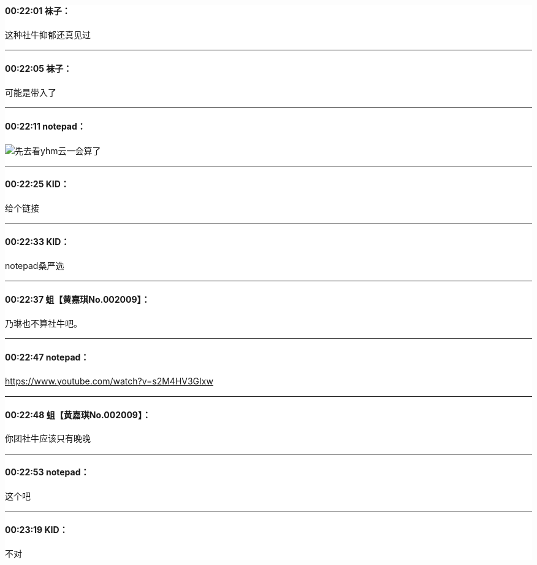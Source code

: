 #### 00:22:01  袜子：

这种社牛抑郁还真见过

*****

#### 00:22:05  袜子：

可能是带入了

*****

#### 00:22:11  notepad：

![](http://gchat.qpic.cn/gchatpic_new/976058243/2071740624-2260373837-0275A2D8F98C6EC28244DDEE18395CA0/0?term=2")先去看yhm云一会算了

*****

#### 00:22:25  KID：

给个链接

*****

#### 00:22:33  KID：

notepad桑严选

*****

#### 00:22:37  蛆【黄嘉琪No.002009】：

乃琳也不算社牛吧。

*****

#### 00:22:47  notepad：

https://www.youtube.com/watch?v=s2M4HV3GIxw

*****

#### 00:22:48  蛆【黄嘉琪No.002009】：

你团社牛应该只有晚晚

*****

#### 00:22:53  notepad：

这个吧

*****

#### 00:23:19  KID：

不对
